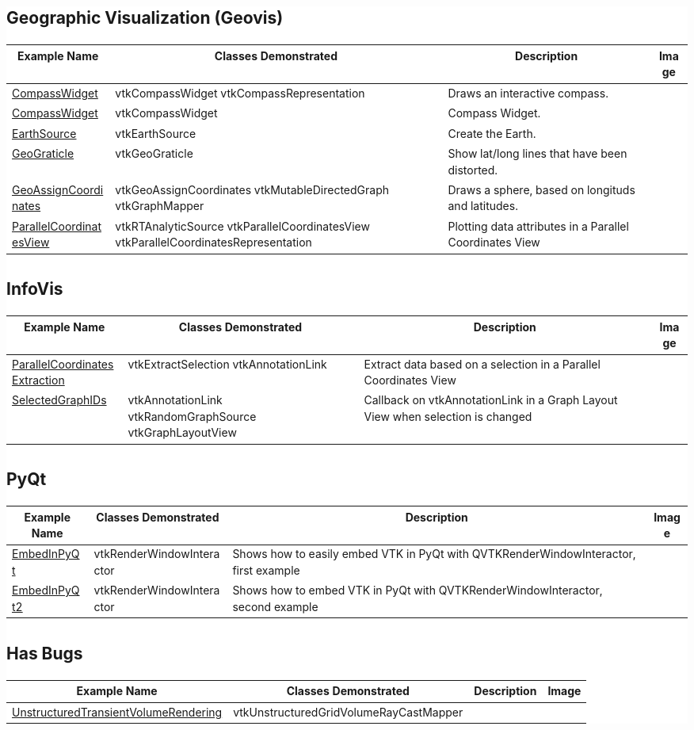 ## Geographic Visualization (Geovis)

| Example Name | Classes Demonstrated | Description | Image |
| -------------- | ---------------------- | ------------- | ------- |
[CompassWidget](/Python/Widgets/CompassWidget) | vtkCompassWidget vtkCompassRepresentation | Draws an interactive compass.
[CompassWidget](/Python/Geovis/CompassWidget) | vtkCompassWidget | Compass Widget.
[EarthSource](/Python/Geovis/EarthSource) | vtkEarthSource | Create the Earth.
[GeoGraticle](/Python/Geovis/GeoGraticle) | vtkGeoGraticle | Show lat/long lines that have been distorted.
[GeoAssignCoordinates](/Python/Geovis/GeoAssignCoordinates) | vtkGeoAssignCoordinates vtkMutableDirectedGraph vtkGraphMapper | Draws a sphere, based on longituds and latitudes.
[ParallelCoordinatesView](/Python/InfoVis/ParallelCoordinatesView) | vtkRTAnalyticSource vtkParallelCoordinatesView vtkParallelCoordinatesRepresentation | Plotting data attributes in a Parallel Coordinates View

## InfoVis

| Example Name | Classes Demonstrated | Description | Image |
| -------------- | ---------------------- | ------------- | ------- |
[ParallelCoordinatesExtraction](/Python/InfoVis/ParallelCoordinatesExtraction) | vtkExtractSelection vtkAnnotationLink | Extract data based on a selection in a Parallel Coordinates View
[SelectedGraphIDs](/Python/InfoVis/SelectedGraphIDs) | vtkAnnotationLink vtkRandomGraphSource vtkGraphLayoutView | Callback on vtkAnnotationLink in a Graph Layout View when selection is changed

## PyQt

| Example Name | Classes Demonstrated | Description | Image |
| -------------- | ---------------------- | ------------- | ------- |
[EmbedInPyQt](/Python/Widgets/EmbedInPyQt) | vtkRenderWindowInteractor | Shows how to easily embed VTK in PyQt with QVTKRenderWindowInteractor, first example
[EmbedInPyQt2](/Python/Widgets/EmbedInPyQt2) | vtkRenderWindowInteractor | Shows how to embed VTK in PyQt with QVTKRenderWindowInteractor, second example

## Has Bugs

| Example Name | Classes Demonstrated | Description | Image |
| -------------- | ---------------------- | ------------- | ------- |
[UnstructuredTransientVolumeRendering](/Python/Untested/HasBugs/UnstructuredTransientVolumeRendering) | vtkUnstructuredGridVolumeRayCastMapper |

